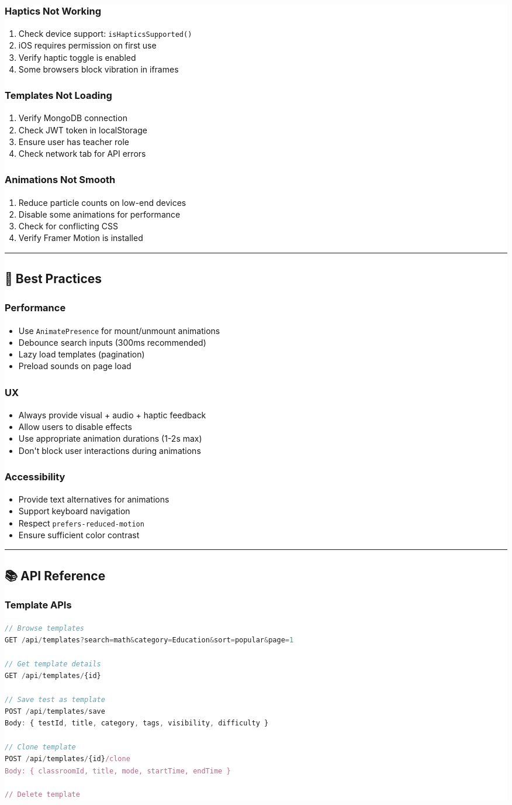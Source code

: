 ### Haptics Not Working
1. Check device support: `isHapticsSupported()`
2. iOS requires permission on first use
3. Verify haptic toggle is enabled
4. Some browsers block vibration in iframes

### Templates Not Loading
1. Verify MongoDB connection
2. Check JWT token in localStorage
3. Ensure user has teacher role
4. Check network tab for API errors

### Animations Not Smooth
1. Reduce particle counts on low-end devices
2. Disable some animations for performance
3. Check for conflicting CSS
4. Verify Framer Motion is installed

---

## 🚀 **Best Practices**

### Performance
- Use `AnimatePresence` for mount/unmount animations
- Debounce search inputs (300ms recommended)
- Lazy load templates (pagination)
- Preload sounds on page load

### UX
- Always provide visual + audio + haptic feedback
- Allow users to disable effects
- Use appropriate animation durations (1-2s max)
- Don't block user interactions during animations

### Accessibility
- Provide text alternatives for animations
- Support keyboard navigation
- Respect `prefers-reduced-motion`
- Ensure sufficient color contrast

---

## 📚 **API Reference**

### Template APIs
```typescript
// Browse templates
GET /api/templates?search=math&category=Education&sort=popular&page=1

// Get template details
GET /api/templates/{id}

// Save test as template
POST /api/templates/save
Body: { testId, title, category, tags, visibility, difficulty }

// Clone template
POST /api/templates/{id}/clone
Body: { classroomId, title, mode, startTime, endTime }

// Delete template
```